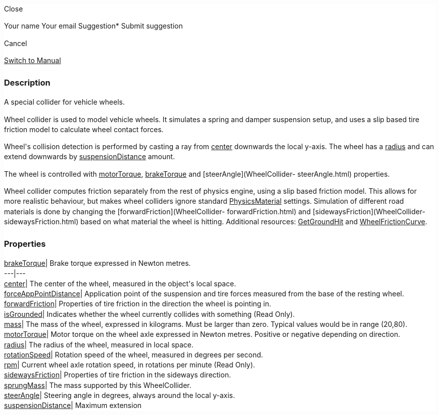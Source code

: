 Close

Your name Your email Suggestion* Submit suggestion

Cancel

[Switch to Manual](../Manual/class-WheelCollider.html "Go to WheelCollider
Component in the Manual")

### Description

A special collider for vehicle wheels.

Wheel collider is used to model vehicle wheels. It simulates a spring and
damper suspension setup, and uses a slip based tire friction model to
calculate wheel contact forces.  
  
Wheel's collision detection is performed by casting a ray from
[center](WheelCollider-center.html) downwards the local y-axis. The wheel has
a [radius](WheelCollider-radius.html) and can extend downwards by
[suspensionDistance](WheelCollider-suspensionDistance.html) amount.  
  
The wheel is controlled with [motorTorque](WheelCollider-motorTorque.html),
[brakeTorque](WheelCollider-brakeTorque.html) and [steerAngle](WheelCollider-
steerAngle.html) properties.  
  
Wheel collider computes friction separately from the rest of physics engine,
using a slip based friction model. This allows for more realistic behaviour,
but makes wheel colliders ignore standard
[PhysicsMaterial](PhysicsMaterial.html) settings. Simulation of different road
materials is done by changing the [forwardFriction](WheelCollider-
forwardFriction.html) and [sidewaysFriction](WheelCollider-
sidewaysFriction.html) based on what material the wheel is hitting. Additional
resources: [GetGroundHit](WheelCollider.GetGroundHit.html) and
[WheelFrictionCurve](WheelFrictionCurve.html).

### Properties

[brakeTorque](WheelCollider-brakeTorque.html)| Brake torque expressed in
Newton metres.  
---|---  
[center](WheelCollider-center.html)| The center of the wheel, measured in the
object's local space.  
[forceAppPointDistance](WheelCollider-forceAppPointDistance.html)| Application
point of the suspension and tire forces measured from the base of the resting
wheel.  
[forwardFriction](WheelCollider-forwardFriction.html)| Properties of tire
friction in the direction the wheel is pointing in.  
[isGrounded](WheelCollider-isGrounded.html)| Indicates whether the wheel
currently collides with something (Read Only).  
[mass](WheelCollider-mass.html)| The mass of the wheel, expressed in
kilograms. Must be larger than zero. Typical values would be in range (20,80).  
[motorTorque](WheelCollider-motorTorque.html)| Motor torque on the wheel axle
expressed in Newton metres. Positive or negative depending on direction.  
[radius](WheelCollider-radius.html)| The radius of the wheel, measured in
local space.  
[rotationSpeed](WheelCollider-rotationSpeed.html)| Rotation speed of the
wheel, measured in degrees per second.  
[rpm](WheelCollider-rpm.html)| Current wheel axle rotation speed, in rotations
per minute (Read Only).  
[sidewaysFriction](WheelCollider-sidewaysFriction.html)| Properties of tire
friction in the sideways direction.  
[sprungMass](WheelCollider-sprungMass.html)| The mass supported by this
WheelCollider.  
[steerAngle](WheelCollider-steerAngle.html)| Steering angle in degrees, always
around the local y-axis.  
[suspensionDistance](WheelCollider-suspensionDistance.html)| Maximum extension